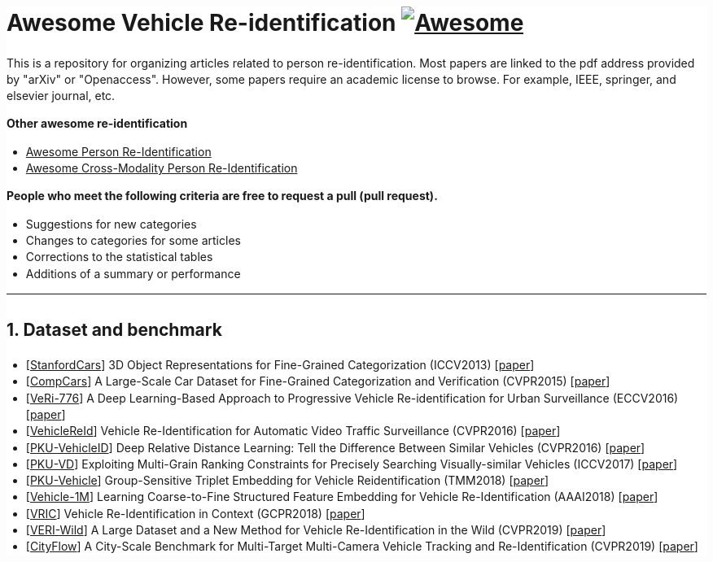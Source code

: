 # Awesome Vehicle Re-identification [![Awesome](https://cdn.rawgit.com/sindresorhus/awesome/d7305f38d29fed78fa85652e3a63e154dd8e8829/media/badge.svg)](https://github.com/sindresorhus/awesome)

This is a repository for organizing articles related to person re-identification. Most papers are linked to the pdf address provided by "arXiv" or "Openaccess". However, some papers require an academic license to browse. For example, IEEE, springer, and elsevier journal, etc.

**Other awesome re-identification**

- [Awesome Person Re-Identification](https://github.com/bismex/Awesome-person-re-identification)
- [Awesome Cross-Modality Person Re-Identification](https://github.com/bismex/Awesome-cross-modality-person-re-identification)

**People who meet the following criteria are free to request a pull (pull request).**
- Suggestions for new categories
- Changes to categories for some articles
- Corrections to the statistical tables
- Additions of a summary or performance


---

## 1. Dataset and benchmark

- [[StanfordCars](http://ai.stanford.edu/~jkrause/cars/car_dataset.html)] 3D Object Representations for Fine-Grained Categorization (ICCV2013) [[paper](http://ai.stanford.edu/~jkrause/papers/3drr13.pdf)] 
- [[CompCars](http://mmlab.ie.cuhk.edu.hk/datasets/comp_cars/index.html)] A Large-Scale Car Dataset for Fine-Grained Categorization and Verification (CVPR2015) [[paper](https://www.cv-foundation.org/openaccess/content_cvpr_2015/papers/Yang_A_Large-Scale_Car_2015_CVPR_paper.pdf)] 
- [[VeRi-776](https://github.com/VehicleReId/VeRidataset)] A Deep Learning-Based Approach to Progressive Vehicle Re-identification for Urban Surveillance (ECCV2016) [[paper](https://link.springer.com/chapter/10.1007/978-3-319-46475-6_53)] 
- [[VehicleReId](https://medusa.fit.vutbr.cz/traffic/research-topics/detection-of-vehicles-and-datasets/vehicle-re-identification-for-automatic-video-traffic-surveillance-ats-cvpr-2016/)] Vehicle Re-Identification for Automatic Video Traffic Surveillance (CVPR2016) [[paper](http://openaccess.thecvf.com/content_cvpr_2016_workshops/w25/papers/Zapletal_Vehicle_Re-Identification_for_CVPR_2016_paper.pdf)] 
- [[PKU-VehicleID](https://pkuml.org/resources/pku-vehicleid.html)] Deep Relative Distance Learning: Tell the Difference Between Similar Vehicles (CVPR2016) [[paper](http://openaccess.thecvf.com/content_cvpr_2016/papers/Liu_Deep_Relative_Distance_CVPR_2016_paper.pdf)] 
- [[PKU-VD](https://pkuml.org/resources/pku-vds.html)] Exploiting Multi-Grain Ranking Constraints for Precisely Searching
Visually-similar Vehicles (ICCV2017) [[paper](http://openaccess.thecvf.com/content_ICCV_2017/papers/Yan_Exploiting_Multi-Grain_Ranking_ICCV_2017_paper.pdf)] 
- [[PKU-Vehicle](https://github.com/PKU-IMRE/PKU-Vehicles)] Group-Sensitive Triplet Embedding for Vehicle Reidentification (TMM2018) [[paper](https://ieeexplore.ieee.org/abstract/document/8265213)] 
- [[Vehicle-1M](http://www.nlpr.ia.ac.cn/iva/homepage/jqwang/Vehicle1M.htm)] Learning Coarse-to-Fine Structured Feature Embedding for Vehicle Re-Identification (AAAI2018) [[paper](https://www.aaai.org/ocs/index.php/AAAI/AAAI18/paper/viewFile/16206/16270)] 
- [[VRIC](https://qmul-vric.github.io/)] Vehicle Re-Identification in Context (GCPR2018) [[paper](http://www.eecs.qmul.ac.uk/~xiatian/papers/AytacEtAl_GCPR2018.pdf)] 
- [[VERI-Wild](https://github.com/PKU-IMRE/VERI-Wild)] A Large Dataset and a New Method for
Vehicle Re-Identification in the Wild (CVPR2019) [[paper](http://openaccess.thecvf.com/content_CVPR_2019/papers/Lou_VERI-Wild_A_Large_Dataset_and_a_New_Method_for_Vehicle_CVPR_2019_paper.pdf)] 
- [[CityFlow](https://www.aicitychallenge.org/)] A City-Scale Benchmark for Multi-Target Multi-Camera Vehicle Tracking and Re-Identification (CVPR2019) [[paper](http://openaccess.thecvf.com/content_CVPR_2019/papers/Tang_CityFlow_A_City-Scale_Benchmark_for_Multi-Target_Multi-Camera_Vehicle_Tracking_and_CVPR_2019_paper.pdf)] 